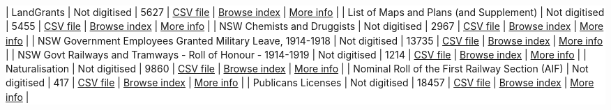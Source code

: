 | LandGrants                                                   | Not digitised   |             5627 | <a href="https://raw.githubusercontent.com/wragge/srnsw-indexes/master/data/landgrants.csv">CSV file</a>                                                   | <a href="https://www.records.nsw.gov.au/searchhits_nocopy?id=78&surname=%25&firstname=&district%2Flocality=&years=">Browse index</a>                                                                                                                    | <a href="https://www.records.nsw.gov.au/archives/collections-and-research/guides-and-indexes/land-grants-and-leases-registers">More info</a>                       |
| List of Maps and Plans (and Supplement)                      | Not digitised   |             5455 | <a href="https://raw.githubusercontent.com/wragge/srnsw-indexes/master/data/list-of-maps-and-plans-and-supplement.csv">CSV file</a>                        | <a href="https://www.records.nsw.gov.au/searchhits_nocopy?id=33&and%20supplement%20%28sa%20item%29=%25&sg%20map=&surname=&area=&description=&date=">Browse index</a>                                                                                    | <a href="https://www.records.nsw.gov.au/archives/collections-and-research/guides-and-indexes/surveyor-generals-crown-plans">More info</a>                          |
| NSW Chemists and Druggists                                   | Not digitised   |             2967 | <a href="https://raw.githubusercontent.com/wragge/srnsw-indexes/master/data/nsw-chemists-and-druggists.csv">CSV file</a>                                   | <a href="https://www.records.nsw.gov.au/searchhits_nocopy?id=72&surname=%25&firstname=&date%20of%20registration=&residence=">Browse index</a>                                                                                                           | <a href="https://www.records.nsw.gov.au/archives/collections-and-research/guides-and-indexes/chemists-druggists-and-pharmacists-index">More info</a>               |
| NSW Government Employees Granted Military Leave, 1914-1918   | Not digitised   |            13735 | <a href="https://raw.githubusercontent.com/wragge/srnsw-indexes/master/data/nsw-government-employees-granted-military-leave-1914-1918.csv">CSV file</a>    | <a href="https://www.records.nsw.gov.au/searchhits_nocopy?id=82&Surname=%25&Firstname=&Position=&Department=&Branch=&Military_Unit=&Status=&Decorations=&Remarks=">Browse index</a>                                                                     | <a href="https://www.records.nsw.gov.au/archives/collections-and-research/guides-and-indexes/nsw-government-employees-granted-military-leave">More info</a>        |
| NSW Govt Railways and Tramways - Roll of Honour - 1914-1919  | Not digitised   |             1214 | <a href="https://raw.githubusercontent.com/wragge/srnsw-indexes/master/data/nsw-govt-railways-and-tramways-roll-of-honour-1914-1919.csv">CSV file</a>      | <a href="https://www.records.nsw.gov.au/searchhits_nocopy?id=46&surname=%25&firstname=&branch=&military%20unit=">Browse index</a>                                                                                                                       | <a href="https://www.records.nsw.gov.au/archives/collections-and-research/guides-and-indexes/railways-and-tramways-roll-honour">More info</a>                      |
| Naturalisation                                               | Not digitised   |             9860 | <a href="https://raw.githubusercontent.com/wragge/srnsw-indexes/master/data/naturalisation.csv">CSV file</a>                                               | <a href="https://www.records.nsw.gov.au/searchhits_nocopy?id=30&surname=%25&firstname=&nativeplace=&dateofcertificate=">Browse index</a>                                                                                                                | <a href="https://www.records.nsw.gov.au/archives/collections-and-research/guides-and-indexes/naturalization-index">More info</a>                                   |
| Nominal Roll of the First Railway Section (AIF)              | Not digitised   |              417 | <a href="https://raw.githubusercontent.com/wragge/srnsw-indexes/master/data/nominal-roll-of-the-first-railway-section-aif.csv">CSV file</a>                | <a href="https://www.records.nsw.gov.au/searchhits_nocopy?id=7&surname=%25&othernames=&age=&address=">Browse index</a>                                                                                                                                  | <a href="https://www.records.nsw.gov.au/archives/collections-and-research/guides-and-indexes/nominal-roll-the-first-railway-section-aif">More info</a>             |
| Publicans Licenses                                           | Not digitised   |            18457 | <a href="https://raw.githubusercontent.com/wragge/srnsw-indexes/master/data/publicans-licenses.csv">CSV file</a>                                           | <a href="https://www.records.nsw.gov.au/searchhits_nocopy?id=69&surname=%25&firstname=&hotel=&locality=&year=&remarks=">Browse index</a>                                                                                                                | <a href="https://www.records.nsw.gov.au/archives/collections-and-research/guides-and-indexes/publicans-licenses-index">More info</a>                               |